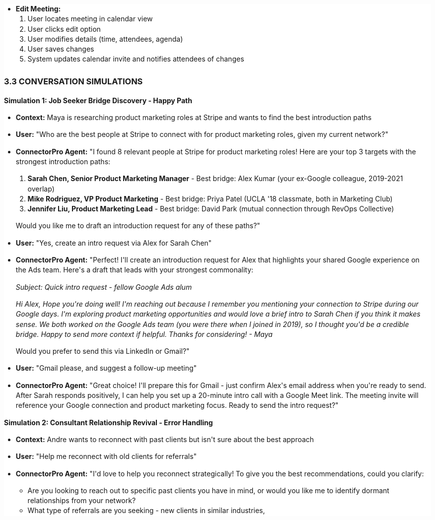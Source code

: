 - **Edit Meeting:**
  1. User locates meeting in calendar view
  2. User clicks edit option
  3. User modifies details (time, attendees, agenda)
  4. User saves changes
  5. System updates calendar invite and notifies attendees of changes

### 3.3 CONVERSATION SIMULATIONS

**Simulation 1: Job Seeker Bridge Discovery - Happy Path**
- **Context:** Maya is researching product marketing roles at Stripe and wants to find the best introduction paths
- **User:** "Who are the best people at Stripe to connect with for product marketing roles, given my current network?"
- **ConnectorPro Agent:** "I found 8 relevant people at Stripe for product marketing roles! Here are your top 3 targets with the strongest introduction paths:

  1. **Sarah Chen, Senior Product Marketing Manager** - Best bridge: Alex Kumar (your ex-Google colleague, 2019-2021 overlap)
  2. **Mike Rodriguez, VP Product Marketing** - Best bridge: Priya Patel (UCLA '18 classmate, both in Marketing Club)  
  3. **Jennifer Liu, Product Marketing Lead** - Best bridge: David Park (mutual connection through RevOps Collective)

  Would you like me to draft an introduction request for any of these paths?"

- **User:** "Yes, create an intro request via Alex for Sarah Chen"
- **ConnectorPro Agent:** "Perfect! I'll create an introduction request for Alex that highlights your shared Google experience on the Ads team. Here's a draft that leads with your strongest commonality:

  *Subject: Quick intro request - fellow Google Ads alum*
  
  *Hi Alex, Hope you're doing well! I'm reaching out because I remember you mentioning your connection to Stripe during our Google days. I'm exploring product marketing opportunities and would love a brief intro to Sarah Chen if you think it makes sense. We both worked on the Google Ads team (you were there when I joined in 2019), so I thought you'd be a credible bridge. Happy to send more context if helpful. Thanks for considering! - Maya*

  Would you prefer to send this via LinkedIn or Gmail?"

- **User:** "Gmail please, and suggest a follow-up meeting"
- **ConnectorPro Agent:** "Great choice! I'll prepare this for Gmail - just confirm Alex's email address when you're ready to send. After Sarah responds positively, I can help you set up a 20-minute intro call with a Google Meet link. The meeting invite will reference your Google connection and product marketing focus. Ready to send the intro request?"

**Simulation 2: Consultant Relationship Revival - Error Handling**
- **Context:** Andre wants to reconnect with past clients but isn't sure about the best approach
- **User:** "Help me reconnect with old clients for referrals"
- **ConnectorPro Agent:** "I'd love to help you reconnect strategically! To give you the best recommendations, could you clarify:
  
  - Are you looking to reach out to specific past clients you have in mind, or would you like me to identify dormant relationships from your network?
  - What type of referrals are you seeking - new clients in similar industries,